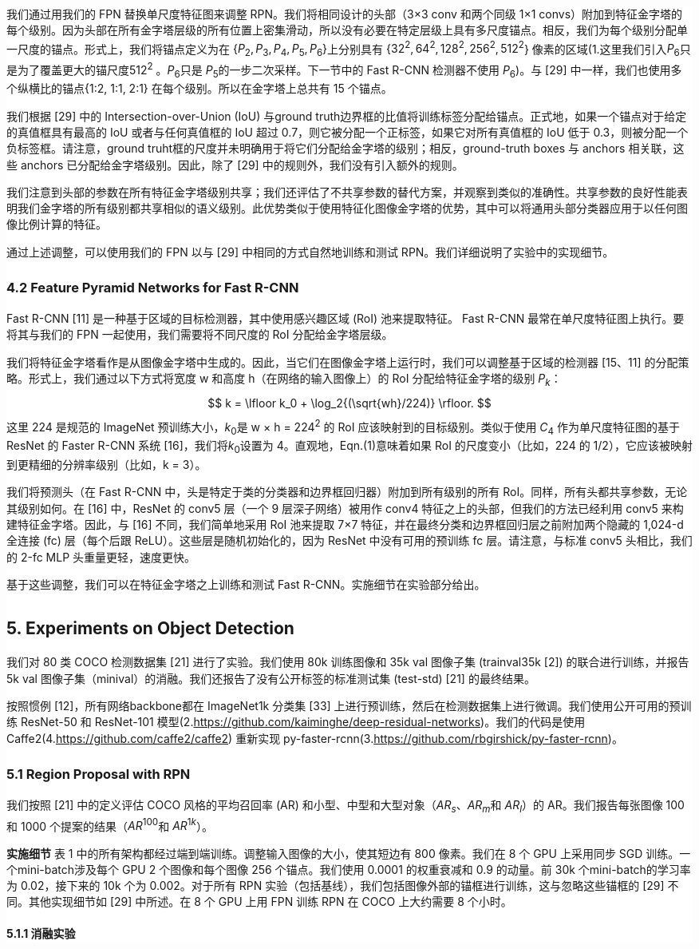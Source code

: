 我们通过用我们的 FPN 替换单尺度特征图来调整 RPN。我们将相同设计的头部（3×3 conv 和两个同级 1×1 convs）附加到特征金字塔的每个级别。因为头部在所有金字塔层级的所有位置上密集滑动，所以没有必要在特定层级上具有多尺度锚点。相反，我们为每个级别分配单一尺度的锚点。形式上，我们将锚点定义为在 $\{P_2, P_3, P_4, P_5, P_6\}$上分别具有 {$32^2, 64^2, 128^2, 256^2, 512^2$} 像素的区域(1.这里我们引入$P_6$只是为了覆盖更大的锚尺度$512^2$ 。$P_6$只是 $P_5$的一步二次采样。下一节中的 Fast R-CNN 检测器不使用 $P_6$)。与 [29] 中一样，我们也使用多个纵横比的锚点{1:2, 1:1, 2:1} 在每个级别。所以在金字塔上总共有 15 个锚点。

我们根据 [29] 中的 Intersection-over-Union (IoU) 与ground truth边界框的比值将训练标签分配给锚点。正式地，如果一个锚点对于给定的真值框具有最高的 IoU 或者与任何真值框的 IoU 超过 0.7，则它被分配一个正标签，如果它对所有真值框的 IoU 低于 0.3，则被分配一个负标签框。请注意，ground truht框的尺度并未明确用于将它们分配给金字塔的级别；相反，ground-truth boxes 与 anchors 相关联，这些 anchors 已分配给金字塔级别。因此，除了 [29] 中的规则外，我们没有引入额外的规则。

我们注意到头部的参数在所有特征金字塔级别共享；我们还评估了不共享参数的替代方案，并观察到类似的准确性。共享参数的良好性能表明我们金字塔的所有级别都共享相似的语义级别。此优势类似于使用特征化图像金字塔的优势，其中可以将通用头部分类器应用于以任何图像比例计算的特征。

通过上述调整，可以使用我们的 FPN 以与 [29] 中相同的方式自然地训练和测试 RPN。我们详细说明了实验中的实现细节。

### 4.2 Feature Pyramid Networks for Fast R-CNN

Fast R-CNN [11] 是一种基于区域的目标检测器，其中使用感兴趣区域 (RoI) 池来提取特征。 Fast R-CNN 最常在单尺度特征图上执行。要将其与我们的 FPN 一起使用，我们需要将不同尺度的 RoI 分配给金字塔层级。

我们将特征金字塔看作是从图像金字塔中生成的。因此，当它们在图像金字塔上运行时，我们可以调整基于区域的检测器 [15、11] 的分配策略。形式上，我们通过以下方式将宽度 w 和高度 h（在网络的输入图像上）的 RoI 分配给特征金字塔的级别 $P_k$：
$$
k = \lfloor k_0 + \log_2{(\sqrt{wh}/224)} \rfloor.
$$
这里 224 是规范的 ImageNet 预训练大小，$k_0$是 w × h = $224^2$ 的 RoI 应该映射到的目标级别。类似于使用 $C_4$ 作为单尺度特征图的基于 ResNet 的 Faster R-CNN 系统 [16]，我们将$k_0$设置为 4。直观地，Eqn.(1)意味着如果 RoI 的尺度变小（比如，224 的 1/2），它应该被映射到更精细的分辨率级别（比如，k = 3）。

我们将预测头（在 Fast R-CNN 中，头是特定于类的分类器和边界框回归器）附加到所有级别的所有 RoI。同样，所有头都共享参数，无论其级别如何。在 [16] 中，ResNet 的 conv5 层（一个 9 层深子网络）被用作 conv4 特征之上的头部，但我们的方法已经利用 conv5 来构建特征金字塔。因此，与 [16] 不同，我们简单地采用 RoI 池来提取 7×7 特征，并在最终分类和边界框回归层之前附加两个隐藏的 1,024-d 全连接 (fc) 层（每个后跟 ReLU）。这些层是随机初始化的，因为 ResNet 中没有可用的预训练 fc 层。请注意，与标准 conv5 头相比，我们的 2-fc MLP 头重量更轻，速度更快。

基于这些调整，我们可以在特征金字塔之上训练和测试 Fast R-CNN。实施细节在实验部分给出。

## 5. Experiments on Object Detection

我们对 80 类 COCO 检测数据集 [21] 进行了实验。我们使用 80k 训练图像和 35k val 图像子集 (trainval35k [2]) 的联合进行训练，并报告 5k val 图像子集（minival）的消融。我们还报告了没有公开标签的标准测试集 (test-std) [21] 的最终结果。

按照惯例 [12]，所有网络backbone都在 ImageNet1k 分类集 [33] 上进行预训练，然后在检测数据集上进行微调。我们使用公开可用的预训练 ResNet-50 和 ResNet-101 模型(2.https://github.com/kaiminghe/deep-residual-networks)。我们的代码是使用 Caffe2(4.https://github.com/caffe2/caffe2) 重新实现 py-faster-rcnn(3.https://github.com/rbgirshick/py-faster-rcnn)。

### 5.1 Region Proposal with RPN

我们按照 [21] 中的定义评估 COCO 风格的平均召回率 (AR) 和小型、中型和大型对象（$AR_s$、$AR_m$和 $AR_l$）的 AR。我们报告每张图像 100 和 1000 个提案的结果（$AR^{100}$和 $AR^{1k}$）。

**实施细节**	表 1 中的所有架构都经过端到端训练。调整输入图像的大小，使其短边有 800 像素。我们在 8 个 GPU 上采用同步 SGD 训练。一个mini-batch涉及每个 GPU 2 个图像和每个图像 256 个锚点。我们使用 0.0001 的权重衰减和 0.9 的动量。前 30k 个mini-batch的学习率为 0.02，接下来的 10k 个为 0.002。对于所有 RPN 实验（包括基线），我们包括图像外部的锚框进行训练，这与忽略这些锚框的 [29] 不同。其他实现细节如 [29] 中所述。在 8 个 GPU 上用 FPN 训练 RPN 在 COCO 上大约需要 8 个小时。

#### 5.1.1 消融实验

